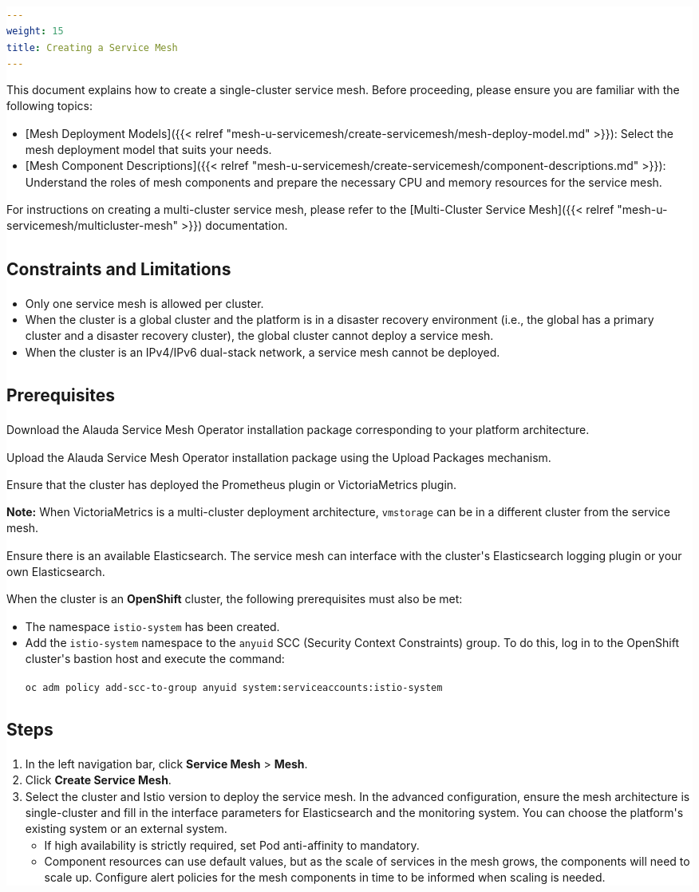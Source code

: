 ```yaml
---
weight: 15
title: Creating a Service Mesh
---
```




This document explains how to create a single-cluster service mesh. Before proceeding, please ensure you are familiar with the following topics:

- [Mesh Deployment Models]({{< relref "mesh-u-servicemesh/create-servicemesh/mesh-deploy-model.md" >}}): Select the mesh deployment model that suits your needs.
- [Mesh Component Descriptions]({{< relref "mesh-u-servicemesh/create-servicemesh/component-descriptions.md" >}}): Understand the roles of mesh components and prepare the necessary CPU and memory resources for the service mesh.

For instructions on creating a multi-cluster service mesh, please refer to the [Multi-Cluster Service Mesh]({{< relref "mesh-u-servicemesh/multicluster-mesh" >}}) documentation.

## Constraints and Limitations

- Only one service mesh is allowed per cluster.
- When the cluster is a global cluster and the platform is in a disaster recovery environment (i.e., the global has a primary cluster and a disaster recovery cluster), the global cluster cannot deploy a service mesh.
- When the cluster is an IPv4/IPv6 dual-stack network, a service mesh cannot be deployed.

## Prerequisites
Download the Alauda Service Mesh Operator installation package corresponding to your platform architecture.

Upload the Alauda Service Mesh Operator installation package using the Upload Packages mechanism.

Ensure that the cluster has deployed the Prometheus plugin or VictoriaMetrics plugin.

**Note:** When VictoriaMetrics is a multi-cluster deployment architecture, `vmstorage` can be in a different cluster from the service mesh.

Ensure there is an available Elasticsearch. The service mesh can interface with the cluster's Elasticsearch logging plugin or your own Elasticsearch.

When the cluster is an **OpenShift** cluster, the following prerequisites must also be met:

- The namespace `istio-system` has been created.
- Add the `istio-system` namespace to the `anyuid` SCC (Security Context Constraints) group. To do this, log in to the OpenShift cluster's bastion host and execute the command:
  ```shell
  oc adm policy add-scc-to-group anyuid system:serviceaccounts:istio-system
  ```

## Steps

1. In the left navigation bar, click **Service Mesh** > **Mesh**.
2. Click **Create Service Mesh**.
3. Select the cluster and Istio version to deploy the service mesh. In the advanced configuration, ensure the mesh architecture is single-cluster and fill in the interface parameters for Elasticsearch and the monitoring system. You can choose the platform's existing system or an external system.
   - If high availability is strictly required, set Pod anti-affinity to mandatory.
   - Component resources can use default values, but as the scale of services in the mesh grows, the components will need to scale up. Configure alert policies for the mesh components in time to be informed when scaling is needed.
